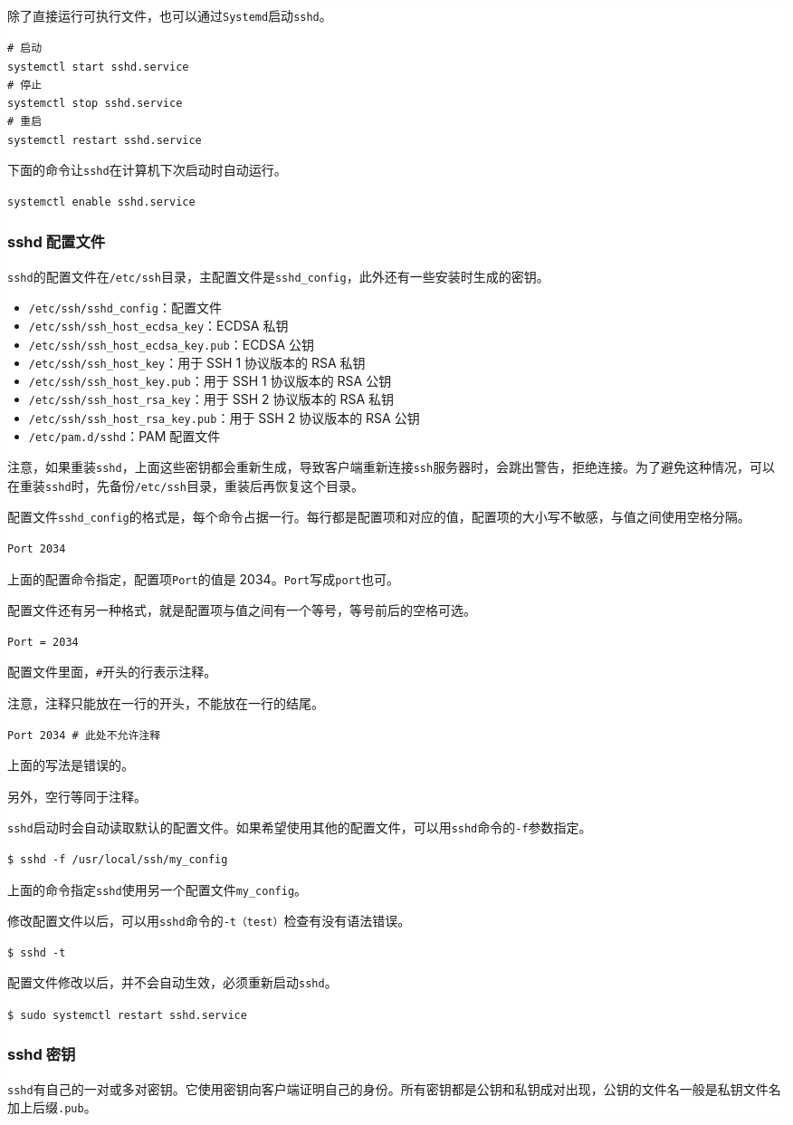 除了直接运行可执行文件，也可以通过`Systemd`启动`sshd`。
```shell
# 启动
systemctl start sshd.service
# 停止
systemctl stop sshd.service
# 重启
systemctl restart sshd.service
```
下面的命令让`sshd`在计算机下次启动时自动运行。
```shell
systemctl enable sshd.service
```
### sshd 配置文件
`sshd`的配置文件在`/etc/ssh`目录，主配置文件是`sshd_config`，此外还有一些安装时生成的密钥。
* `/etc/ssh/sshd_config`：配置文件
* `/etc/ssh/ssh_host_ecdsa_key`：ECDSA 私钥
* `/etc/ssh/ssh_host_ecdsa_key.pub`：ECDSA 公钥
* `/etc/ssh/ssh_host_key`：用于 SSH 1 协议版本的 RSA 私钥
* `/etc/ssh/ssh_host_key.pub`：用于 SSH 1 协议版本的 RSA 公钥
* `/etc/ssh/ssh_host_rsa_key`：用于 SSH 2 协议版本的 RSA 私钥
* `/etc/ssh/ssh_host_rsa_key.pub`：用于 SSH 2 协议版本的 RSA 公钥
* `/etc/pam.d/sshd`：PAM 配置文件

注意，如果重装`sshd`，上面这些密钥都会重新生成，导致客户端重新连接`ssh`服务器时，会跳出警告，拒绝连接。为了避免这种情况，可以在重装`sshd`时，先备份`/etc/ssh`目录，重装后再恢复这个目录。

配置文件`sshd_config`的格式是，每个命令占据一行。每行都是配置项和对应的值，配置项的大小写不敏感，与值之间使用空格分隔。
```text
Port 2034
```
上面的配置命令指定，配置项`Port`的值是 2034。`Port`写成`port`也可。

配置文件还有另一种格式，就是配置项与值之间有一个等号，等号前后的空格可选。
```text
Port = 2034
```
配置文件里面，`#`开头的行表示注释。

注意，注释只能放在一行的开头，不能放在一行的结尾。
```text
Port 2034 # 此处不允许注释
```
上面的写法是错误的。

另外，空行等同于注释。

`sshd`启动时会自动读取默认的配置文件。如果希望使用其他的配置文件，可以用`sshd`命令的`-f`参数指定。
```shell
$ sshd -f /usr/local/ssh/my_config
```
上面的命令指定`sshd`使用另一个配置文件`my_config`。

修改配置文件以后，可以用`sshd`命令的`-t（test）`检查有没有语法错误。
```shell
$ sshd -t
```
配置文件修改以后，并不会自动生效，必须重新启动`sshd`。
```shell
$ sudo systemctl restart sshd.service
```
### sshd 密钥
`sshd`有自己的一对或多对密钥。它使用密钥向客户端证明自己的身份。所有密钥都是公钥和私钥成对出现，公钥的文件名一般是私钥文件名加上后缀`.pub`。
